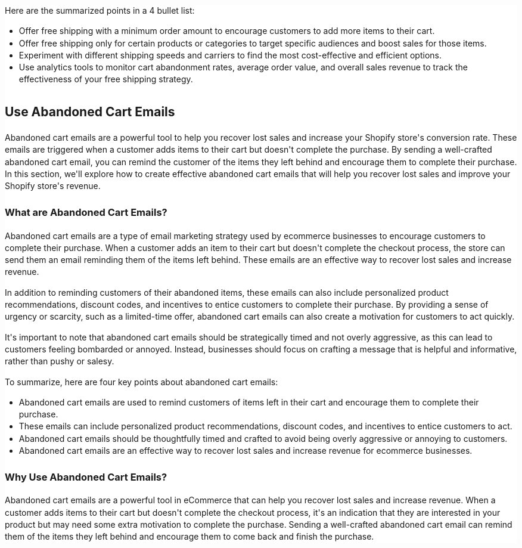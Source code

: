 Here are the summarized points in a 4 bullet list:
- Offer free shipping with a minimum order amount to encourage customers to add more items to their cart.
- Offer free shipping only for certain products or categories to target specific audiences and boost sales for those items.
- Experiment with different shipping speeds and carriers to find the most cost-effective and efficient options.
- Use analytics tools to monitor cart abandonment rates, average order value, and overall sales revenue to track the effectiveness of your free shipping strategy.

## Use Abandoned Cart Emails

Abandoned cart emails are a powerful tool to help you recover lost sales and increase your Shopify store's conversion rate. These emails are triggered when a customer adds items to their cart but doesn't complete the purchase. By sending a well-crafted abandoned cart email, you can remind the customer of the items they left behind and encourage them to complete their purchase. In this section, we'll explore how to create effective abandoned cart emails that will help you recover lost sales and improve your Shopify store's revenue.

### What are Abandoned Cart Emails?



Abandoned cart emails are a type of email marketing strategy used by ecommerce businesses to encourage customers to complete their purchase. When a customer adds an item to their cart but doesn't complete the checkout process, the store can send them an email reminding them of the items left behind. These emails are an effective way to recover lost sales and increase revenue. 

In addition to reminding customers of their abandoned items, these emails can also include personalized product recommendations, discount codes, and incentives to entice customers to complete their purchase. By providing a sense of urgency or scarcity, such as a limited-time offer, abandoned cart emails can also create a motivation for customers to act quickly.

It's important to note that abandoned cart emails should be strategically timed and not overly aggressive, as this can lead to customers feeling bombarded or annoyed. Instead, businesses should focus on crafting a message that is helpful and informative, rather than pushy or salesy.

To summarize, here are four key points about abandoned cart emails:
- Abandoned cart emails are used to remind customers of items left in their cart and encourage them to complete their purchase.
- These emails can include personalized product recommendations, discount codes, and incentives to entice customers to act.
- Abandoned cart emails should be thoughtfully timed and crafted to avoid being overly aggressive or annoying to customers.
- Abandoned cart emails are an effective way to recover lost sales and increase revenue for ecommerce businesses.

### Why Use Abandoned Cart Emails?



Abandoned cart emails are a powerful tool in eCommerce that can help you recover lost sales and increase revenue. When a customer adds items to their cart but doesn't complete the checkout process, it's an indication that they are interested in your product but may need some extra motivation to complete the purchase. Sending a well-crafted abandoned cart email can remind them of the items they left behind and encourage them to come back and finish the purchase.
